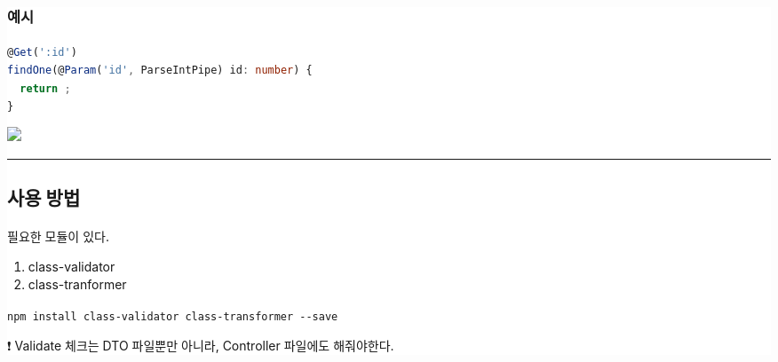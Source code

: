 ### 예시

```ts
@Get(':id')
findOne(@Param('id', ParseIntPipe) id: number) {
  return ;
}
```
<img src="https://github.com/JaeHwan-s-WebServeClass/webserver-nginx/assets/85930183/83b0e0e7-a957-440c-8d07-f23cc4974055" width="70%">

<br>

---

## 사용 방법

필요한 모듈이 있다.

1. class-validator
2. class-tranformer

`npm install class-validator class-transformer --save`

❗️ Validate 체크는 DTO 파일뿐만 아니라, Controller 파일에도 해줘야한다.